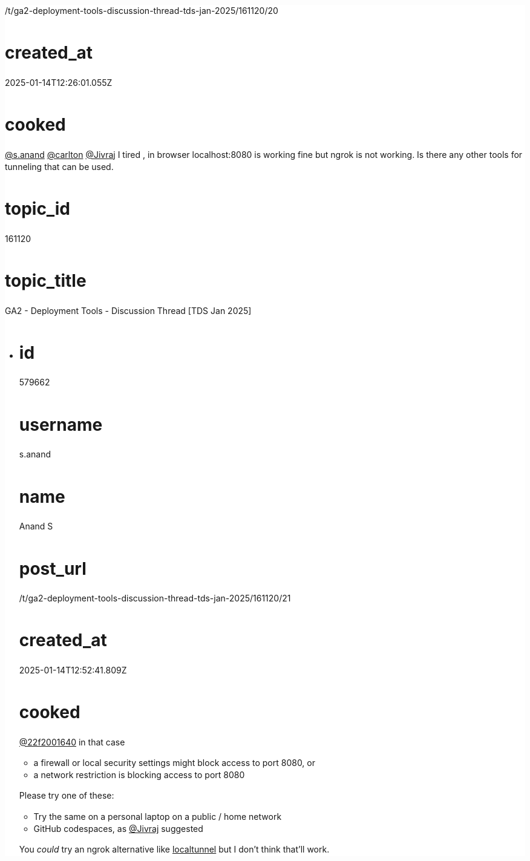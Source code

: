   /t/ga2-deployment-tools-discussion-thread-tds-jan-2025/161120/20
  
  # created_at
  
  2025-01-14T12:26:01.055Z
  
  # cooked
  
  <p><a class="mention" href="/u/s.anand">@s.anand</a> <a class="mention" href="/u/carlton">@carlton</a> <a class="mention" href="/u/jivraj">@Jivraj</a> I tired , in browser localhost:8080 is working fine but ngrok is not working. Is there any other tools for tunneling that can be used.</p>
  
  # topic_id
  
  161120
  
  # topic_title
  
  GA2 - Deployment Tools - Discussion Thread [TDS Jan 2025]
- # id
  
  579662
  
  # username
  
  s.anand
  
  # name
  
  Anand S
  
  # post_url
  
  /t/ga2-deployment-tools-discussion-thread-tds-jan-2025/161120/21
  
  # created_at
  
  2025-01-14T12:52:41.809Z
  
  # cooked
  
  <p><a class="mention" href="/u/22f2001640">@22f2001640</a> in that case</p>
  <ul>
  <li>a firewall or local security settings might block access to port 8080, or</li>
  <li>a network restriction is blocking access to port 8080</li>
  </ul>
  <p>Please try one of these:</p>
  <ul>
  <li>Try the same on a personal laptop on a public / home network</li>
  <li>GitHub codespaces, as <a class="mention" href="/u/jivraj">@Jivraj</a> suggested</li>
  </ul>
  <p>You <em>could</em> try an ngrok alternative like <a href="https://localtunnel.github.io/www/">localtunnel</a> but I don’t think that’ll work.</p>
  